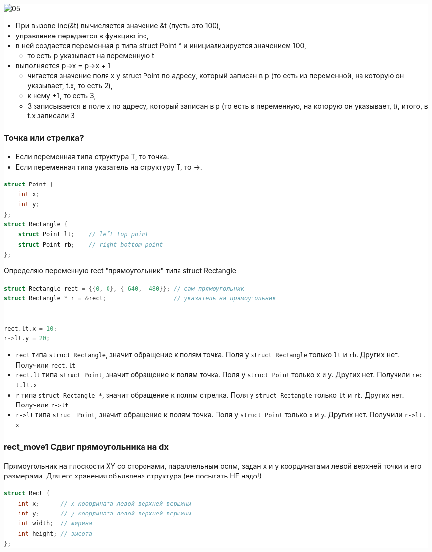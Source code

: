 ![05](/C_for_beginners_Stepik/Pictures/05_10.png)

+ При вызове inc(&t) вычисляется значение &t (пусть это 100),
+ управление передается в функцию inc,
+ в ней создается переменная p типа struct Point * и инициализируется значением 100,
    + то есть p указывает на переменную t
+ выполняется p->x = p->x + 1
    + читается значение поля х у struct Point по адресу, который записан в p (то есть из переменной, на которую он указывает, t.x, то есть 2),
    + к нему +1, то есть 3,
    + 3 записывается в поле х по адресу, который записан в p (то есть в переменную, на которую он указывает, t), итого, в t.x записали 3

### Точка или стрелка?
+ Если переменная типа структура Т, то точка.
+ Если переменная типа указатель на структуру Т, то ->.

```c
struct Point {
    int x;
    int y;
};
struct Rectangle {
    struct Point lt;    // left top point
    struct Point rb;    // right bottom point
};
```

Определяю переменную rect "прямоугольник" типа struct Rectangle

```c
struct Rectangle rect = {{0, 0}, {-640, -480}}; // сам прямоугольник
struct Rectangle * r = &rect;                   // указатель на прямоугольник


rect.lt.x = 10;
r->lt.y = 20;
```

+ `rect` типа `struct Rectangle`, значит обращение к полям точка. Поля у `struct Rectangle` только `lt` и `rb`. Других нет. Получили `rect.lt`
+ `rect.lt` типа `struct Point`, значит обращение к полям точка. Поля у `struct Point` только x и y. Других нет. Получили `rect.lt.x`
+ `r` типа `struct Rectangle *`, значит обращение к полям стрелка. Поля у `struct Rectangle` только `lt` и `rb`. Других нет. Получили `r->lt`
+ `r->lt` типа `struct Point`, значит обращение к полям точка. Поля у `struct Point` только `x` и `y`. Других нет. Получили `r->lt.x`

### rect_move1 Сдвиг прямоугольника на dx
Прямоугольник на плоскости XY со сторонами, параллельным осям, задан x и y координатами левой верхней точки и его размерами. Для его хранения объявлена структура (ее посылать НЕ надо!)

```c
struct Rect {
    int x;      // х координата левой верхней вершины
    int y;      // y координата левой верхней вершины
    int width;  // ширина
    int height; // высота
};
```
